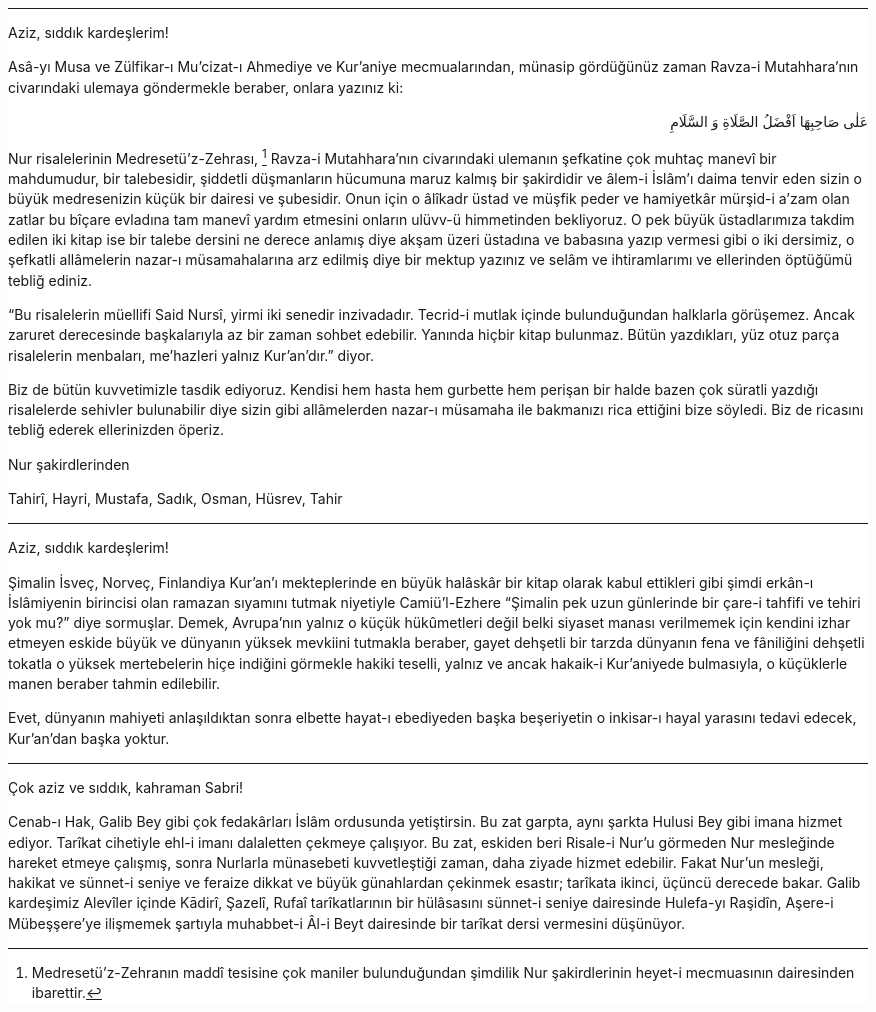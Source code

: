 ***

Aziz, sıddık kardeşlerim!

Asâ-yı Musa ve Zülfikar-ı Mu’cizat-ı Ahmediye ve Kur’aniye mecmualarından, münasip gördüğünüz zaman Ravza-i Mutahhara’nın civarındaki ulemaya göndermekle beraber, onlara yazınız ki:

<p class="arabic" dir="rtl">عَلٰى صَاحِبِهَا اَفْضَلُ الصَّلَاةِ وَ السَّلَامِ</p>

Nur risalelerinin Medresetü’z-Zehrası, [^Hâşiye2] Ravza-i Mutahhara’nın civarındaki ulemanın şefkatine çok muhtaç manevî bir mahdumudur, bir talebesidir, şiddetli düşmanların hücumuna maruz kalmış bir şakirdidir ve âlem-i İslâm’ı daima tenvir eden sizin o büyük medresenizin küçük bir dairesi ve şubesidir. Onun için o âlîkadr üstad ve müşfik peder ve hamiyetkâr mürşid-i a’zam olan zatlar bu bîçare evladına tam manevî yardım etmesini onların ulüvv-ü himmetinden bekliyoruz. O pek büyük üstadlarımıza takdim edilen iki kitap ise bir talebe dersini ne derece anlamış diye akşam üzeri üstadına ve babasına yazıp vermesi gibi o iki dersimiz, o şefkatli allâmelerin nazar-ı müsamahalarına arz edilmiş diye bir mektup yazınız ve selâm ve ihtiramlarımı ve ellerinden öptüğümü tebliğ ediniz.

“Bu risalelerin müellifi Said Nursî, yirmi iki senedir inzivadadır. Tecrid-i mutlak içinde bulunduğundan halklarla görüşemez. Ancak zaruret derecesinde başkalarıyla az bir zaman sohbet edebilir. Yanında hiçbir kitap bulunmaz. Bütün yazdıkları, yüz otuz parça risalelerin menbaları, me’hazleri yalnız Kur’an’dır.” diyor.

Biz de bütün kuvvetimizle tasdik ediyoruz. Kendisi hem hasta hem gurbette hem perişan bir halde bazen çok süratli yazdığı risalelerde sehivler bulunabilir diye sizin gibi allâmelerden nazar-ı müsamaha ile bakmanızı rica ettiğini bize söyledi. Biz de ricasını tebliğ ederek ellerinizden öperiz.

Nur şakirdlerinden

Tahirî, Hayri, Mustafa, Sadık, Osman, Hüsrev, Tahir

***

Aziz, sıddık kardeşlerim!

Şimalin İsveç, Norveç, Finlandiya Kur’an’ı mekteplerinde en büyük halâskâr bir kitap olarak kabul ettikleri gibi şimdi erkân-ı İslâmiyenin birincisi olan ramazan sıyamını tutmak niyetiyle Camiü’l-Ezhere “Şimalin pek uzun günlerinde bir çare-i tahfifi ve tehiri yok mu?” diye sormuşlar. Demek, Avrupa’nın yalnız o küçük hükûmetleri değil belki siyaset manası verilmemek için kendini izhar etmeyen eskide büyük ve dünyanın yüksek mevkiini tutmakla beraber, gayet dehşetli bir tarzda dünyanın fena ve fâniliğini dehşetli tokatla o yüksek mertebelerin hiçe indiğini görmekle hakiki teselli, yalnız ve ancak hakaik-i Kur’aniyede bulmasıyla, o küçüklerle manen beraber tahmin edilebilir.

Evet, dünyanın mahiyeti anlaşıldıktan sonra elbette hayat-ı ebediyeden başka beşeriyetin o inkisar-ı hayal yarasını tedavi edecek, Kur’an’dan başka yoktur.

***

Çok aziz ve sıddık, kahraman Sabri!

Cenab-ı Hak, Galib Bey gibi çok fedakârları İslâm ordusunda yetiştirsin. Bu zat garpta, aynı şarkta Hulusi Bey gibi imana hizmet ediyor. Tarîkat cihetiyle ehl-i imanı dalaletten çekmeye çalışıyor. Bu zat, eskiden beri Risale-i Nur’u görmeden Nur mesleğinde hareket etmeye çalışmış, sonra Nurlarla münasebeti kuvvetleştiği zaman, daha ziyade hizmet edebilir. Fakat Nur’un mesleği, hakikat ve sünnet-i seniye ve feraize dikkat ve büyük günahlardan çekinmek esastır; tarîkata ikinci, üçüncü derecede bakar. Galib kardeşimiz Alevîler içinde Kādirî, Şazelî, Rufaî tarîkatlarının bir hülâsasını sünnet-i seniye dairesinde Hulefa-yı Raşidîn, Aşere-i Mübeşşere’ye ilişmemek şartıyla muhabbet-i Âl-i Beyt dairesinde bir tarîkat dersi vermesini düşünüyor.


[^Hâşiye1]: Bu senenin emsalsiz bir rahmetli yağmuru ve ordunun başından şapkanın kısmen kalkması ve Kur’an mekteplerinin resmen açılması ve Zülfikar, Asâ-yı Musa’nın iman kurtarmak için tesirli bir surette intişar etmesi, bunun gibi çok rahmetli neticeleri vermesine delildir.
[^Hâşiye2]: Medresetü’z-Zehranın maddî tesisine çok maniler bulunduğundan şimdilik Nur şakirdlerinin heyet-i mecmuasının dairesinden ibarettir.
[^Hâşiye3]: Şayet biri biliyor, taallüm etmeye muhtaç değilse ibadete muhtaç veya marifete müştak veya huzur ister. Onun için herkese lüzumlu bir derstir.